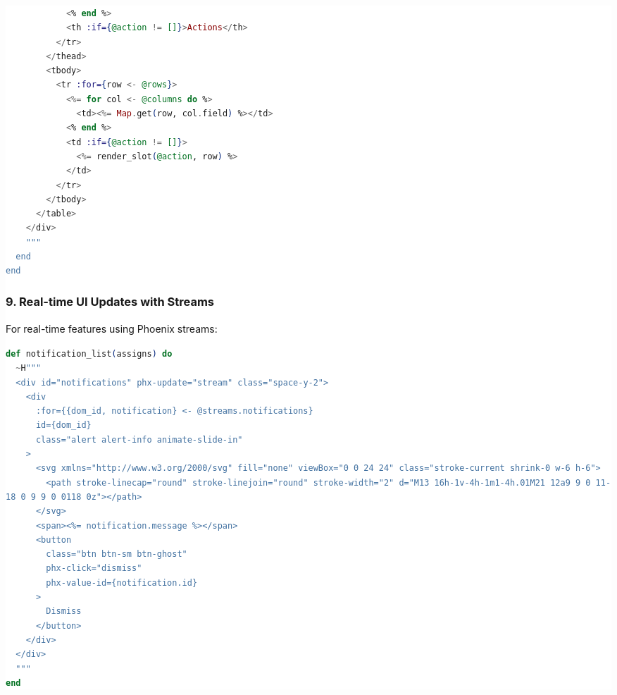 ```elixir
            <% end %>
            <th :if={@action != []}>Actions</th>
          </tr>
        </thead>
        <tbody>
          <tr :for={row <- @rows}>
            <%= for col <- @columns do %>
              <td><%= Map.get(row, col.field) %></td>
            <% end %>
            <td :if={@action != []}>
              <%= render_slot(@action, row) %>
            </td>
          </tr>
        </tbody>
      </table>
    </div>
    """
  end
end
```

### 9. Real-time UI Updates with Streams

For real-time features using Phoenix streams:

```elixir
def notification_list(assigns) do
  ~H"""
  <div id="notifications" phx-update="stream" class="space-y-2">
    <div 
      :for={{dom_id, notification} <- @streams.notifications} 
      id={dom_id}
      class="alert alert-info animate-slide-in"
    >
      <svg xmlns="http://www.w3.org/2000/svg" fill="none" viewBox="0 0 24 24" class="stroke-current shrink-0 w-6 h-6">
        <path stroke-linecap="round" stroke-linejoin="round" stroke-width="2" d="M13 16h-1v-4h-1m1-4h.01M21 12a9 9 0 11-18 0 9 9 0 0118 0z"></path>
      </svg>
      <span><%= notification.message %></span>
      <button 
        class="btn btn-sm btn-ghost"
        phx-click="dismiss"
        phx-value-id={notification.id}
      >
        Dismiss
      </button>
    </div>
  </div>
  """
end
```
